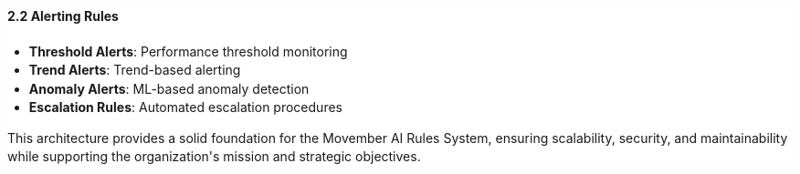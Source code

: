 #### 2.2 Alerting Rules
- **Threshold Alerts**: Performance threshold monitoring
- **Trend Alerts**: Trend-based alerting
- **Anomaly Alerts**: ML-based anomaly detection
- **Escalation Rules**: Automated escalation procedures

This architecture provides a solid foundation for the Movember AI Rules System, ensuring scalability, security, and maintainability while supporting the organization's mission and strategic objectives. 